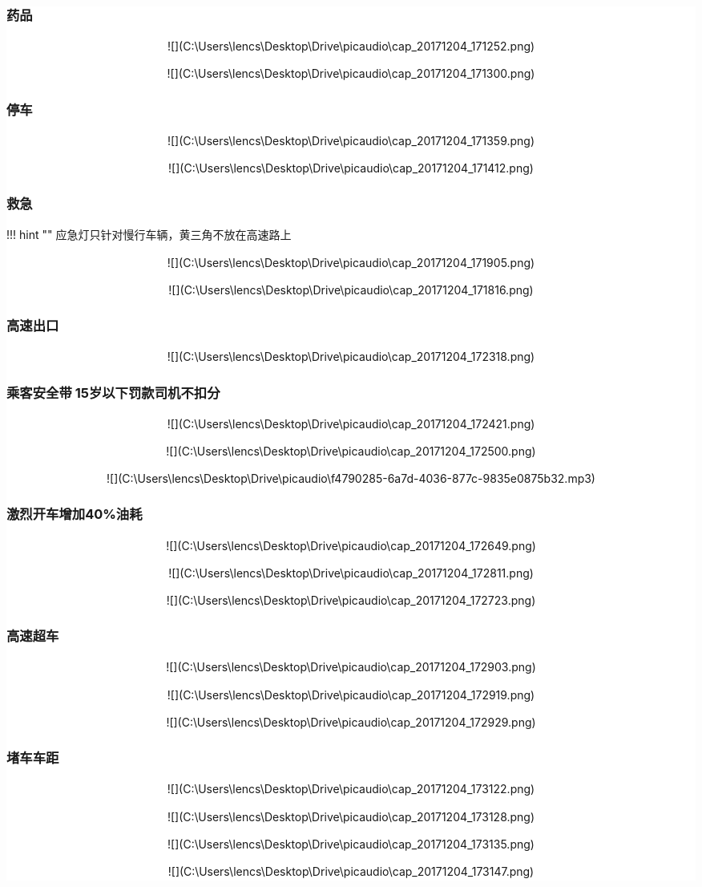 ### 药品
<p align="center">![](C:\Users\lencs\Desktop\Drive\picaudio\cap_20171204_171252.png)</p>
<p align="center">![](C:\Users\lencs\Desktop\Drive\picaudio\cap_20171204_171300.png)</p>
<p align="center"><audio controls><source src="C:\Users\lencs\Desktop\Drive\picaudio\81afe024-9548-4129-bd22-5c62e616c46a.mp3" ></audio></p>

### 停车
<p align="center">![](C:\Users\lencs\Desktop\Drive\picaudio\cap_20171204_171359.png)</p>
<p align="center">![](C:\Users\lencs\Desktop\Drive\picaudio\cap_20171204_171412.png)</p>

### 救急
!!! hint ""
	应急灯只针对慢行车辆，黄三角不放在高速路上
<p align="center">![](C:\Users\lencs\Desktop\Drive\picaudio\cap_20171204_171905.png)</p>
<p align="center">![](C:\Users\lencs\Desktop\Drive\picaudio\cap_20171204_171816.png)</p>
<p align="center"><audio controls><source src="C:\Users\lencs\Desktop\Drive\picaudio\63627b2c-5c44-4f77-aaa9-d05e5adeb82f.mp3" ></audio></p>

### 高速出口
<p align="center">![](C:\Users\lencs\Desktop\Drive\picaudio\cap_20171204_172318.png)</p>

### 乘客安全带 15岁以下罚款司机不扣分
<p align="center">![](C:\Users\lencs\Desktop\Drive\picaudio\cap_20171204_172421.png)</p>
<p align="center">![](C:\Users\lencs\Desktop\Drive\picaudio\cap_20171204_172500.png)</p>
<p align="center">![](C:\Users\lencs\Desktop\Drive\picaudio\f4790285-6a7d-4036-877c-9835e0875b32.mp3)</p>

### 激烈开车增加40%油耗
<p align="center">![](C:\Users\lencs\Desktop\Drive\picaudio\cap_20171204_172649.png)</p>
<p align="center">![](C:\Users\lencs\Desktop\Drive\picaudio\cap_20171204_172811.png)</p>
<p align="center">![](C:\Users\lencs\Desktop\Drive\picaudio\cap_20171204_172723.png)</p>
<p align="center"><audio controls><source src="C:\Users\lencs\Desktop\Drive\picaudio\1b6370f4-7671-4643-8c5c-05e4d2c21f26.mp3" ></audio></p>

### 高速超车
<p align="center">![](C:\Users\lencs\Desktop\Drive\picaudio\cap_20171204_172903.png)</p>
<p align="center">![](C:\Users\lencs\Desktop\Drive\picaudio\cap_20171204_172919.png)</p>
<p align="center">![](C:\Users\lencs\Desktop\Drive\picaudio\cap_20171204_172929.png)</p>
<p align="center"><audio controls><source src="C:\Users\lencs\Desktop\Drive\picaudio\1afd0e9b-7f6b-4bcd-9b6a-050229db932f.mp3" ></audio></p>

### 堵车车距
<p align="center">![](C:\Users\lencs\Desktop\Drive\picaudio\cap_20171204_173122.png)</p>
<p align="center">![](C:\Users\lencs\Desktop\Drive\picaudio\cap_20171204_173128.png)</p>
<p align="center">![](C:\Users\lencs\Desktop\Drive\picaudio\cap_20171204_173135.png)</p>
<p align="center">![](C:\Users\lencs\Desktop\Drive\picaudio\cap_20171204_173147.png)</p>
<p align="center"><audio controls><source src="C:\Users\lencs\Desktop\Drive\picaudio\0d0e4ae2-0ae5-4225-ba0b-9c6498e6fa01.mp3" ></audio></p>
